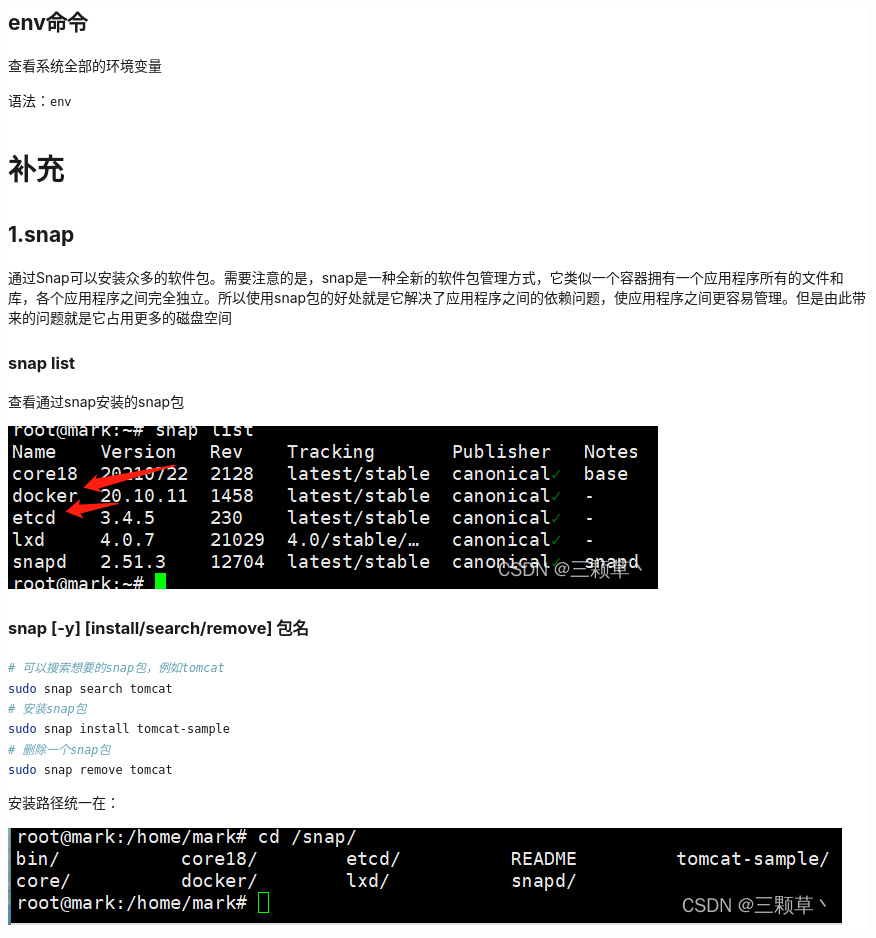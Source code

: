 

## env命令

查看系统全部的环境变量

语法：`env`





# 补充

## 1.snap

通过Snap可以安装众多的软件包。需要注意的是，snap是一种全新的软件包管理方式，它类似一个容器拥有一个应用程序所有的文件和库，各个应用程序之间完全独立。所以使用snap包的好处就是它解决了应用程序之间的依赖问题，使应用程序之间更容易管理。但是由此带来的问题就是它占用更多的磁盘空间

### snap list

查看通过snap安装的snap包

![img](.\assets\watermark,type_d3F5LXplbmhlaQ,shadow_50,text_Q1NETiBA5LiJ6aKX6I2J5Li2,size_20,color_FFFFFF,t_70,g_se,x_16.png)



### snap [-y] [install/search/remove]  包名

```bash
# 可以搜索想要的snap包，例如tomcat
sudo snap search tomcat
# 安装snap包
sudo snap install tomcat-sample
# 删除一个snap包
sudo snap remove tomcat


```

安装路径统一在：

![img](.\assets\watermark,type_d3F5LXplbmhlaQ,shadow_50,text_Q1NETiBA5LiJ6aKX6I2J5Li2,size_20,color_FFFFFF,t_70,g_se,x_16-1700624161424-3.png)
